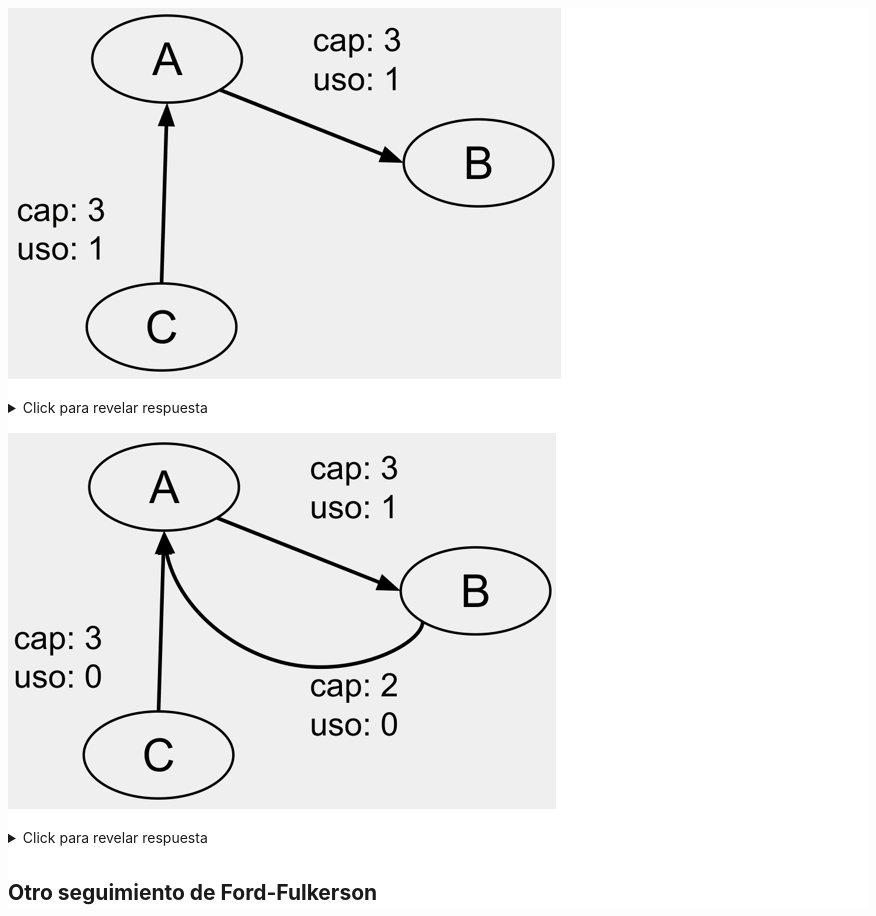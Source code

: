 ![Red de flujo inválida](imagenes/redes_de_flujo/redes_de_flujo_quiz_4.png)

<details><summary>Click para revelar respuesta</summary></details>

![Red de flujo inválida](imagenes/redes_de_flujo/redes_de_flujo_quiz_5.png)

<details><summary>Click para revelar respuesta</summary></details>

## Otro seguimiento de Ford-Fulkerson
